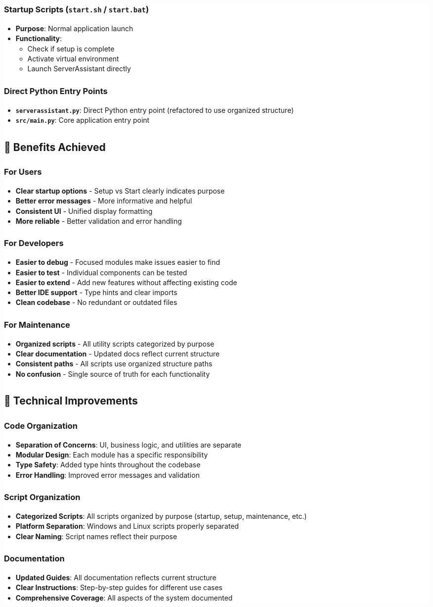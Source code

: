 ### Startup Scripts (`start.sh` / `start.bat`)
- **Purpose**: Normal application launch
- **Functionality**:
  - Check if setup is complete
  - Activate virtual environment
  - Launch ServerAssistant directly

### Direct Python Entry Points
- **`serverassistant.py`**: Direct Python entry point (refactored to use organized structure)
- **`src/main.py`**: Core application entry point

## 🎯 Benefits Achieved

### For Users
- **Clear startup options** - Setup vs Start clearly indicates purpose
- **Better error messages** - More informative and helpful
- **Consistent UI** - Unified display formatting
- **More reliable** - Better validation and error handling

### For Developers
- **Easier to debug** - Focused modules make issues easier to find
- **Easier to test** - Individual components can be tested
- **Easier to extend** - Add new features without affecting existing code
- **Better IDE support** - Type hints and clear imports
- **Clean codebase** - No redundant or outdated files

### For Maintenance
- **Organized scripts** - All utility scripts categorized by purpose
- **Clear documentation** - Updated docs reflect current structure
- **Consistent paths** - All scripts use organized structure paths
- **No confusion** - Single source of truth for each functionality

## 🔧 Technical Improvements

### Code Organization
- **Separation of Concerns**: UI, business logic, and utilities are separate
- **Modular Design**: Each module has a specific responsibility
- **Type Safety**: Added type hints throughout the codebase
- **Error Handling**: Improved error messages and validation

### Script Organization
- **Categorized Scripts**: All scripts organized by purpose (startup, setup, maintenance, etc.)
- **Platform Separation**: Windows and Linux scripts properly separated
- **Clear Naming**: Script names reflect their purpose

### Documentation
- **Updated Guides**: All documentation reflects current structure
- **Clear Instructions**: Step-by-step guides for different use cases
- **Comprehensive Coverage**: All aspects of the system documented
